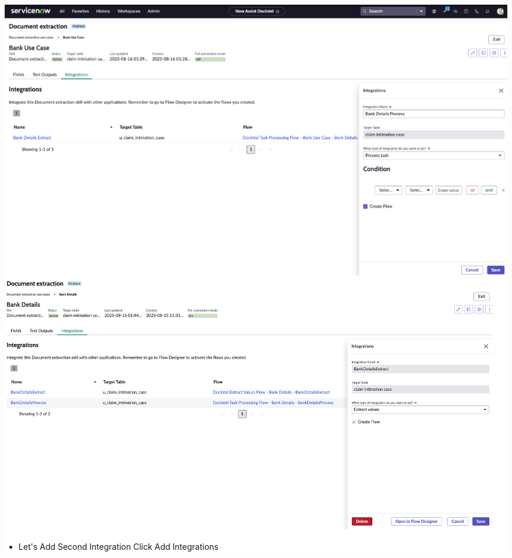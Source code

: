 ![UseCaseIntegrate](screenshots/DocExtractUseCaseIntegrate1.png)
![UseCaseIntegrate1](screenshots/DocExtractUseCaseIntegrate.png)

- Let's Add Second Integration
Click Add Integrations
